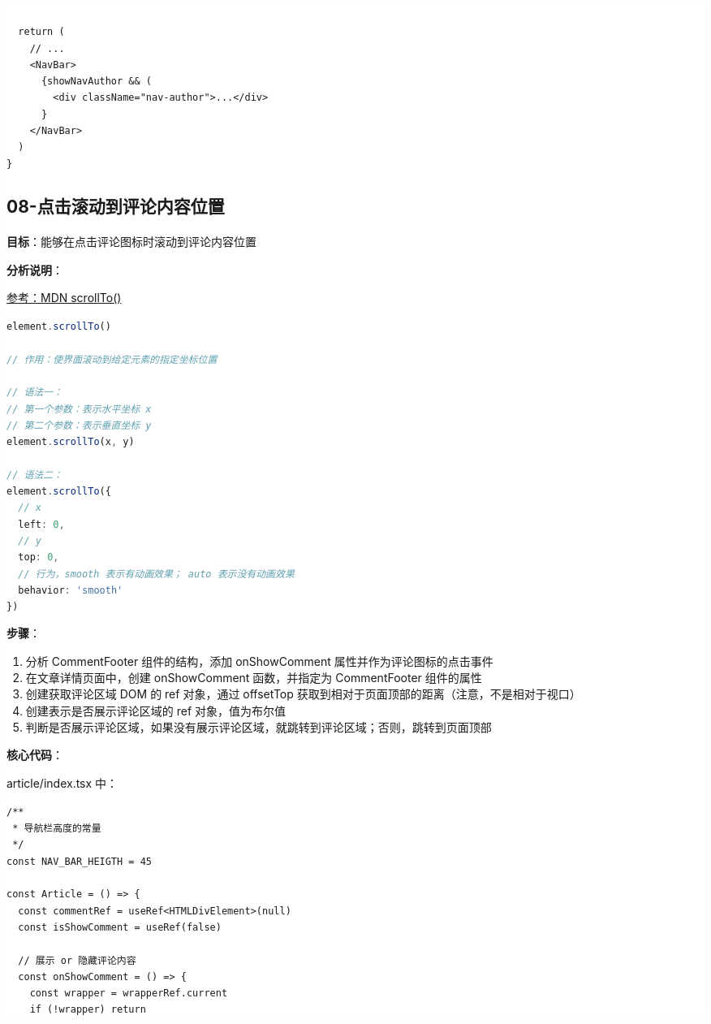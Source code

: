 ```tsx
  
  return (
  	// ...
    <NavBar>
      {showNavAuthor && (
        <div className="nav-author">...</div>
      }
    </NavBar>
  )
}
```

## 08-点击滚动到评论内容位置

**目标**：能够在点击评论图标时滚动到评论内容位置

**分析说明**：

[参考：MDN scrollTo()](https://developer.mozilla.org/zh-CN/docs/Web/API/Element/scrollTo)

```ts
element.scrollTo()

// 作用：使界面滚动到给定元素的指定坐标位置

// 语法一：
// 第一个参数：表示水平坐标 x
// 第二个参数：表示垂直坐标 y
element.scrollTo(x, y)

// 语法二：
element.scrollTo({
  // x
  left: 0,
  // y
  top: 0,
  // 行为，smooth 表示有动画效果； auto 表示没有动画效果
  behavior: 'smooth'
})
```

**步骤**：

1. 分析 CommentFooter 组件的结构，添加 onShowComment 属性并作为评论图标的点击事件
2. 在文章详情页面中，创建 onShowComment 函数，并指定为 CommentFooter 组件的属性
2. 创建获取评论区域 DOM 的 ref 对象，通过 offsetTop 获取到相对于页面顶部的距离（注意，不是相对于视口）
2. 创建表示是否展示评论区域的 ref 对象，值为布尔值
2. 判断是否展示评论区域，如果没有展示评论区域，就跳转到评论区域；否则，跳转到页面顶部

**核心代码**：

article/index.tsx 中：

```tsx
/**
 * 导航栏高度的常量
 */
const NAV_BAR_HEIGTH = 45

const Article = () => {
  const commentRef = useRef<HTMLDivElement>(null)
  const isShowComment = useRef(false)
  
  // 展示 or 隐藏评论内容
  const onShowComment = () => {
    const wrapper = wrapperRef.current
    if (!wrapper) return
```